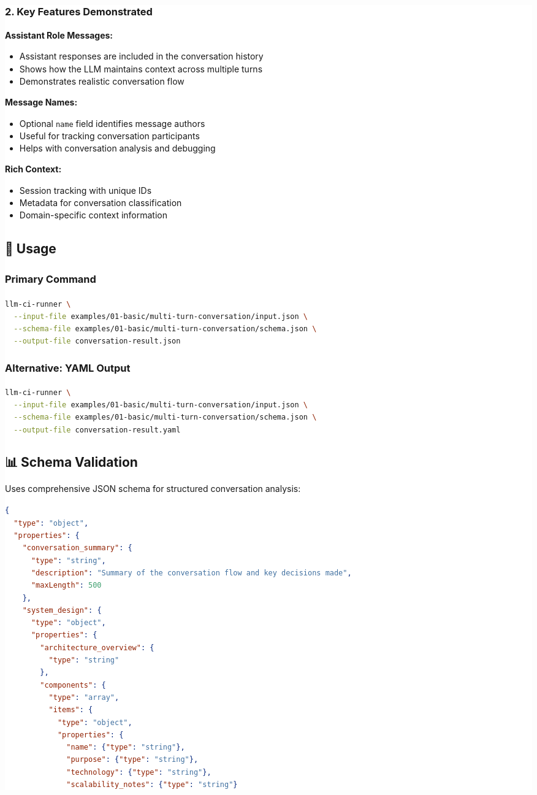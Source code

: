 ### **2. Key Features Demonstrated**

**Assistant Role Messages:**
- Assistant responses are included in the conversation history
- Shows how the LLM maintains context across multiple turns
- Demonstrates realistic conversation flow

**Message Names:**
- Optional `name` field identifies message authors
- Useful for tracking conversation participants
- Helps with conversation analysis and debugging

**Rich Context:**
- Session tracking with unique IDs
- Metadata for conversation classification
- Domain-specific context information

## 🚀 **Usage**

### **Primary Command**

```bash
llm-ci-runner \
  --input-file examples/01-basic/multi-turn-conversation/input.json \
  --schema-file examples/01-basic/multi-turn-conversation/schema.json \
  --output-file conversation-result.json
```

### **Alternative: YAML Output**

```bash
llm-ci-runner \
  --input-file examples/01-basic/multi-turn-conversation/input.json \
  --schema-file examples/01-basic/multi-turn-conversation/schema.json \
  --output-file conversation-result.yaml
```

## 📊 **Schema Validation**

Uses comprehensive JSON schema for structured conversation analysis:

```json
{
  "type": "object",
  "properties": {
    "conversation_summary": {
      "type": "string",
      "description": "Summary of the conversation flow and key decisions made",
      "maxLength": 500
    },
    "system_design": {
      "type": "object",
      "properties": {
        "architecture_overview": {
          "type": "string"
        },
        "components": {
          "type": "array",
          "items": {
            "type": "object",
            "properties": {
              "name": {"type": "string"},
              "purpose": {"type": "string"},
              "technology": {"type": "string"},
              "scalability_notes": {"type": "string"}
```